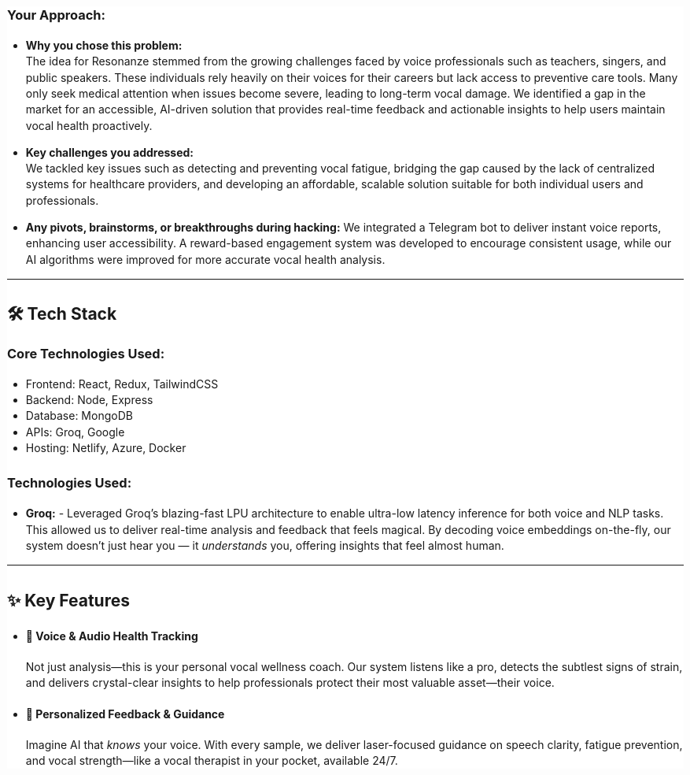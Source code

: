 
### Your Approach:  
- **Why you chose this problem:**  
The idea for Resonanze stemmed from the growing challenges faced by voice professionals such as teachers, singers, and public speakers. These individuals rely heavily on their voices for their careers but lack access to preventive care tools. Many only seek medical attention when issues become severe, leading to long-term vocal damage. We identified a gap in the market for an accessible, AI-driven solution that provides real-time feedback and actionable insights to help users maintain vocal health proactively.

- **Key challenges you addressed:**  
We tackled key issues such as detecting and preventing vocal fatigue, bridging the gap caused by the lack of centralized systems for healthcare providers, and developing an affordable, scalable solution suitable for both individual users and professionals.

- **Any pivots, brainstorms, or breakthroughs during hacking:**
 We integrated a Telegram bot to deliver instant voice reports, enhancing user accessibility. A reward-based engagement system was developed to encourage consistent usage, while our AI algorithms were improved for more accurate vocal health analysis. 

---

## 🛠️ Tech Stack

### Core Technologies Used:
- Frontend: React, Redux, TailwindCSS
- Backend: Node, Express
- Database: MongoDB
- APIs: Groq, Google
- Hosting: Netlify, Azure, Docker

### Technologies Used:
- **Groq:** - Leveraged Groq’s blazing-fast LPU architecture to enable ultra-low latency inference for both voice and NLP tasks. This allowed us to deliver real-time analysis and feedback that feels magical. By decoding voice embeddings on-the-fly, our system doesn’t just hear you — it *understands* you, offering insights that feel almost human.

---

## ✨ Key Features


- #### 🌟 Voice & Audio Health Tracking  
    Not just analysis—this is your personal vocal wellness coach. Our system listens like a pro, detects the subtlest signs of strain, and delivers crystal-clear insights to help professionals protect their most valuable asset—their voice.

- #### 🤖 Personalized Feedback & Guidance  
    Imagine AI that *knows* your voice. With every sample, we deliver laser-focused guidance on speech clarity, fatigue prevention, and vocal strength—like a vocal therapist in your pocket, available 24/7.
